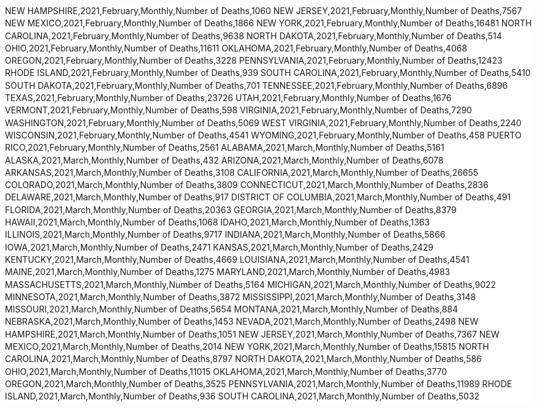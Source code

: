 NEW HAMPSHIRE,2021,February,Monthly,Number of Deaths,1060
NEW JERSEY,2021,February,Monthly,Number of Deaths,7567
NEW MEXICO,2021,February,Monthly,Number of Deaths,1866
NEW YORK,2021,February,Monthly,Number of Deaths,16481
NORTH CAROLINA,2021,February,Monthly,Number of Deaths,9638
NORTH DAKOTA,2021,February,Monthly,Number of Deaths,514
OHIO,2021,February,Monthly,Number of Deaths,11611
OKLAHOMA,2021,February,Monthly,Number of Deaths,4068
OREGON,2021,February,Monthly,Number of Deaths,3228
PENNSYLVANIA,2021,February,Monthly,Number of Deaths,12423
RHODE ISLAND,2021,February,Monthly,Number of Deaths,939
SOUTH CAROLINA,2021,February,Monthly,Number of Deaths,5410
SOUTH DAKOTA,2021,February,Monthly,Number of Deaths,701
TENNESSEE,2021,February,Monthly,Number of Deaths,6896
TEXAS,2021,February,Monthly,Number of Deaths,23726
UTAH,2021,February,Monthly,Number of Deaths,1676
VERMONT,2021,February,Monthly,Number of Deaths,598
VIRGINIA,2021,February,Monthly,Number of Deaths,7290
WASHINGTON,2021,February,Monthly,Number of Deaths,5069
WEST VIRGINIA,2021,February,Monthly,Number of Deaths,2240
WISCONSIN,2021,February,Monthly,Number of Deaths,4541
WYOMING,2021,February,Monthly,Number of Deaths,458
PUERTO RICO,2021,February,Monthly,Number of Deaths,2561
ALABAMA,2021,March,Monthly,Number of Deaths,5161
ALASKA,2021,March,Monthly,Number of Deaths,432
ARIZONA,2021,March,Monthly,Number of Deaths,6078
ARKANSAS,2021,March,Monthly,Number of Deaths,3108
CALIFORNIA,2021,March,Monthly,Number of Deaths,26655
COLORADO,2021,March,Monthly,Number of Deaths,3809
CONNECTICUT,2021,March,Monthly,Number of Deaths,2836
DELAWARE,2021,March,Monthly,Number of Deaths,917
DISTRICT OF COLUMBIA,2021,March,Monthly,Number of Deaths,491
FLORIDA,2021,March,Monthly,Number of Deaths,20363
GEORGIA,2021,March,Monthly,Number of Deaths,8379
HAWAII,2021,March,Monthly,Number of Deaths,1068
IDAHO,2021,March,Monthly,Number of Deaths,1363
ILLINOIS,2021,March,Monthly,Number of Deaths,9717
INDIANA,2021,March,Monthly,Number of Deaths,5866
IOWA,2021,March,Monthly,Number of Deaths,2471
KANSAS,2021,March,Monthly,Number of Deaths,2429
KENTUCKY,2021,March,Monthly,Number of Deaths,4669
LOUISIANA,2021,March,Monthly,Number of Deaths,4541
MAINE,2021,March,Monthly,Number of Deaths,1275
MARYLAND,2021,March,Monthly,Number of Deaths,4983
MASSACHUSETTS,2021,March,Monthly,Number of Deaths,5164
MICHIGAN,2021,March,Monthly,Number of Deaths,9022
MINNESOTA,2021,March,Monthly,Number of Deaths,3872
MISSISSIPPI,2021,March,Monthly,Number of Deaths,3148
MISSOURI,2021,March,Monthly,Number of Deaths,5654
MONTANA,2021,March,Monthly,Number of Deaths,884
NEBRASKA,2021,March,Monthly,Number of Deaths,1453
NEVADA,2021,March,Monthly,Number of Deaths,2498
NEW HAMPSHIRE,2021,March,Monthly,Number of Deaths,1051
NEW JERSEY,2021,March,Monthly,Number of Deaths,7367
NEW MEXICO,2021,March,Monthly,Number of Deaths,2014
NEW YORK,2021,March,Monthly,Number of Deaths,15815
NORTH CAROLINA,2021,March,Monthly,Number of Deaths,8797
NORTH DAKOTA,2021,March,Monthly,Number of Deaths,586
OHIO,2021,March,Monthly,Number of Deaths,11015
OKLAHOMA,2021,March,Monthly,Number of Deaths,3770
OREGON,2021,March,Monthly,Number of Deaths,3525
PENNSYLVANIA,2021,March,Monthly,Number of Deaths,11989
RHODE ISLAND,2021,March,Monthly,Number of Deaths,936
SOUTH CAROLINA,2021,March,Monthly,Number of Deaths,5032